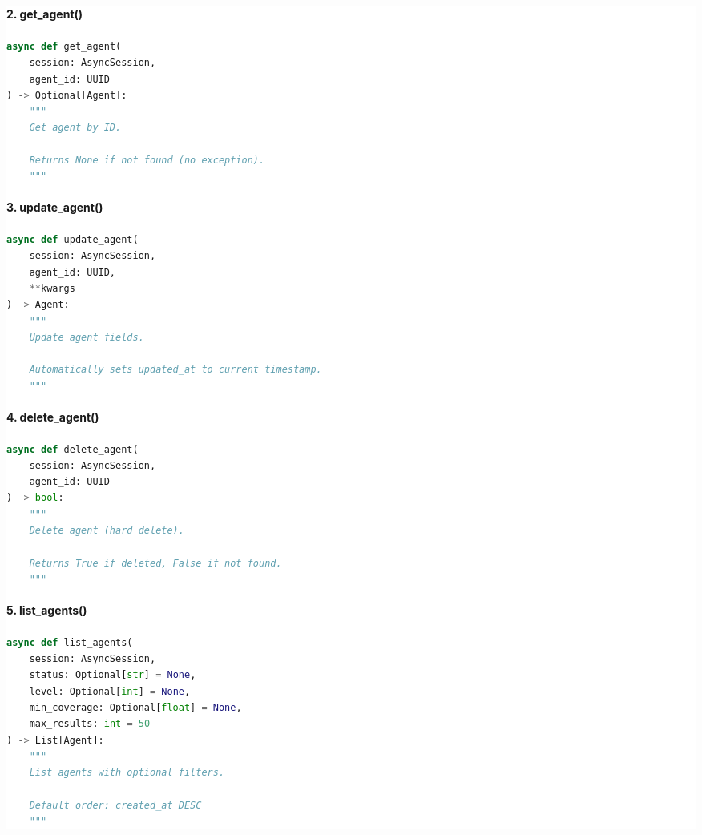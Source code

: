 #### 2. get_agent()
```python
async def get_agent(
    session: AsyncSession,
    agent_id: UUID
) -> Optional[Agent]:
    """
    Get agent by ID.

    Returns None if not found (no exception).
    """
```

#### 3. update_agent()
```python
async def update_agent(
    session: AsyncSession,
    agent_id: UUID,
    **kwargs
) -> Agent:
    """
    Update agent fields.

    Automatically sets updated_at to current timestamp.
    """
```

#### 4. delete_agent()
```python
async def delete_agent(
    session: AsyncSession,
    agent_id: UUID
) -> bool:
    """
    Delete agent (hard delete).

    Returns True if deleted, False if not found.
    """
```

#### 5. list_agents()
```python
async def list_agents(
    session: AsyncSession,
    status: Optional[str] = None,
    level: Optional[int] = None,
    min_coverage: Optional[float] = None,
    max_results: int = 50
) -> List[Agent]:
    """
    List agents with optional filters.

    Default order: created_at DESC
    """
```
